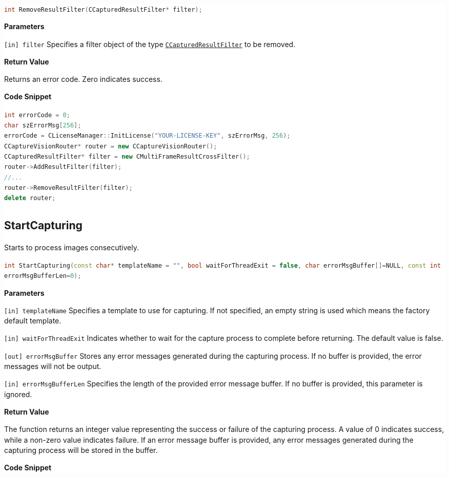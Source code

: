 ```cpp
int RemoveResultFilter(CCapturedResultFilter* filter);
```

**Parameters**

`[in] filter` Specifies a filter object of the type [`CCapturedResultFilter`](../core/basic-structures/captured-result-filter.md) to be removed.

**Return Value**

Returns an error code. Zero indicates success.

**Code Snippet**

```cpp
int errorCode = 0;
char szErrorMsg[256];
errorCode = CLicenseManager::InitLicense("YOUR-LICENSE-KEY", szErrorMsg, 256);
CCaptureVisionRouter* router = new CCaptureVisionRouter();
CCapturedResultFilter* filter = new CMultiFrameResultCrossFilter();
router->AddResultFilter(filter);
//...
router->RemoveResultFilter(filter);
delete router;
```

## StartCapturing

Starts to process images consecutively.

```cpp
int StartCapturing(const char* templateName = "", bool waitForThreadExit = false, char errorMsgBuffer[]=NULL, const int errorMsgBufferLen=0);
```

**Parameters**

`[in] templateName` Specifies a template to use for capturing. If not specified, an empty string is used which means the factory default template.

`[in] waitForThreadExit` Indicates whether to wait for the capture process to complete before returning. The default value is false.

`[out] errorMsgBuffer` Stores any error messages generated during the capturing process. If no buffer is provided, the error messages will not be output.

`[in] errorMsgBufferLen` Specifies the length of the provided error message buffer. If no buffer is provided, this parameter is ignored.

**Return Value**

The function returns an integer value representing the success or failure of the capturing process. A value of 0 indicates success, while a non-zero value indicates failure. If an error message buffer is provided, any error messages generated during the capturing process will be stored in the buffer.

**Code Snippet**
